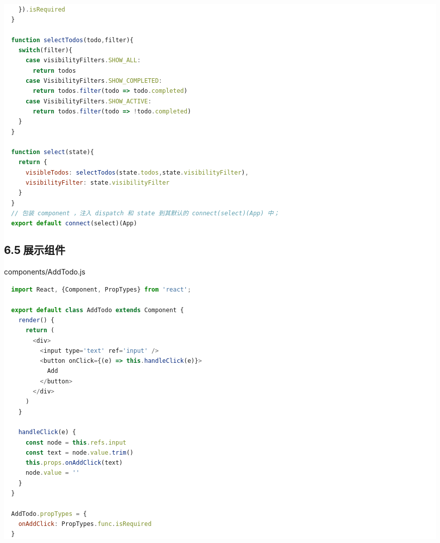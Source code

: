 ```javascript
    }).isRequired
  }

  function selectTodos(todo,filter){
    switch(filter){
      case visibilityFilters.SHOW_ALL:
        return todos
      case VisibilityFilters.SHOW_COMPLETED:
        return todos.filter(todo => todo.completed)
      case VisibilityFilters.SHOW_ACTIVE:
        return todos.filter(todo => !todo.completed)
    }
  }

  function select(state){
    return {
      visibleTodos: selectTodos(state.todos,state.visibilityFilter),
      visibilityFilter: state.visibilityFilter
    }
  }
  // 包装 component ，注入 dispatch 和 state 到其默认的 connect(select)(App) 中；
  export default connect(select)(App)
```

## 6.5 展示组件
components/AddTodo.js
```javascript
  import React, {Component, PropTypes} from 'react';

  export default class AddTodo extends Component {
    render() {
      return (
        <div>
          <input type='text' ref='input' />
          <button onClick={(e) => this.handleClick(e)}>
            Add
          </button>
        </div>
      )
    }

    handleClick(e) {
      const node = this.refs.input
      const text = node.value.trim()
      this.props.onAddClick(text)
      node.value = ''
    }
  }

  AddTodo.propTypes = {
    onAddClick: PropTypes.func.isRequired
  }
```
